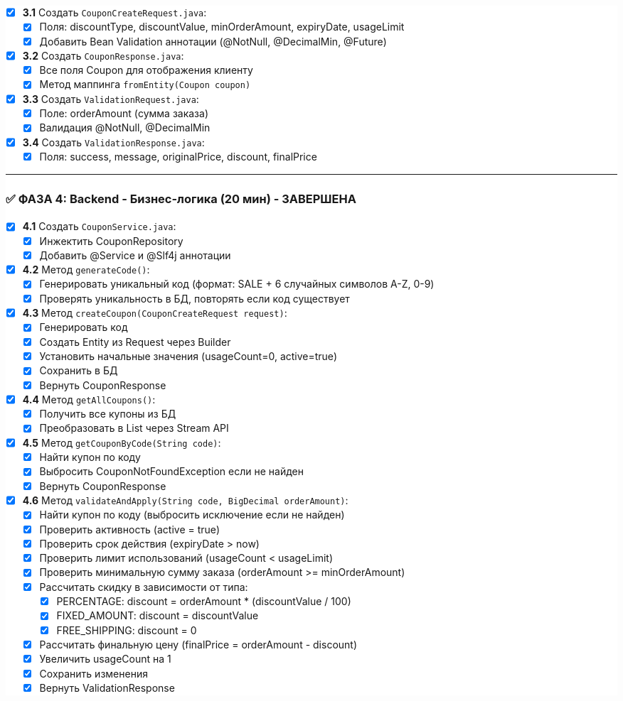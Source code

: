 - [x] **3.1** Создать `CouponCreateRequest.java`:
  - [x] Поля: discountType, discountValue, minOrderAmount, expiryDate, usageLimit
  - [x] Добавить Bean Validation аннотации (@NotNull, @DecimalMin, @Future)

- [x] **3.2** Создать `CouponResponse.java`:
  - [x] Все поля Coupon для отображения клиенту
  - [x] Метод маппинга `fromEntity(Coupon coupon)`

- [x] **3.3** Создать `ValidationRequest.java`:
  - [x] Поле: orderAmount (сумма заказа)
  - [x] Валидация @NotNull, @DecimalMin

- [x] **3.4** Создать `ValidationResponse.java`:
  - [x] Поля: success, message, originalPrice, discount, finalPrice

---

### ✅ ФАЗА 4: Backend - Бизнес-логика (20 мин) - ЗАВЕРШЕНА

- [x] **4.1** Создать `CouponService.java`:
  - [x] Инжектить CouponRepository
  - [x] Добавить @Service и @Slf4j аннотации

- [x] **4.2** Метод `generateCode()`:
  - [x] Генерировать уникальный код (формат: SALE + 6 случайных символов A-Z, 0-9)
  - [x] Проверять уникальность в БД, повторять если код существует

- [x] **4.3** Метод `createCoupon(CouponCreateRequest request)`:
  - [x] Генерировать код
  - [x] Создать Entity из Request через Builder
  - [x] Установить начальные значения (usageCount=0, active=true)
  - [x] Сохранить в БД
  - [x] Вернуть CouponResponse

- [x] **4.4** Метод `getAllCoupons()`:
  - [x] Получить все купоны из БД
  - [x] Преобразовать в List<CouponResponse> через Stream API

- [x] **4.5** Метод `getCouponByCode(String code)`:
  - [x] Найти купон по коду
  - [x] Выбросить CouponNotFoundException если не найден
  - [x] Вернуть CouponResponse

- [x] **4.6** Метод `validateAndApply(String code, BigDecimal orderAmount)`:
  - [x] Найти купон по коду (выбросить исключение если не найден)
  - [x] Проверить активность (active = true)
  - [x] Проверить срок действия (expiryDate > now)
  - [x] Проверить лимит использований (usageCount < usageLimit)
  - [x] Проверить минимальную сумму заказа (orderAmount >= minOrderAmount)
  - [x] Рассчитать скидку в зависимости от типа:
    - [x] PERCENTAGE: discount = orderAmount * (discountValue / 100)
    - [x] FIXED_AMOUNT: discount = discountValue
    - [x] FREE_SHIPPING: discount = 0
  - [x] Рассчитать финальную цену (finalPrice = orderAmount - discount)
  - [x] Увеличить usageCount на 1
  - [x] Сохранить изменения
  - [x] Вернуть ValidationResponse

